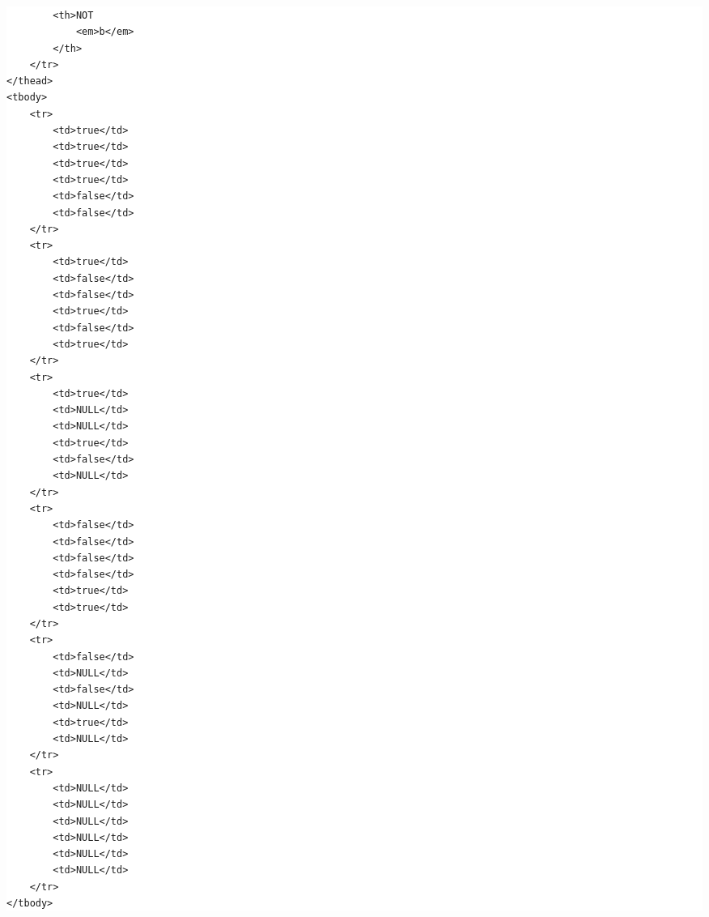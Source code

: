 			<th>NOT 
				<em>b</em>
			</th>
		</tr>
	</thead>
	<tbody>
		<tr>
			<td>true</td>
			<td>true</td>
			<td>true</td>
			<td>true</td>
			<td>false</td>
			<td>false</td>
		</tr>
		<tr>
			<td>true</td>
			<td>false</td>
			<td>false</td>
			<td>true</td>
			<td>false</td>
			<td>true</td>
		</tr>
		<tr>
			<td>true</td>
			<td>NULL</td>
			<td>NULL</td>
			<td>true</td>
			<td>false</td>
			<td>NULL</td>
		</tr>
		<tr>
			<td>false</td>
			<td>false</td>
			<td>false</td>
			<td>false</td>
			<td>true</td>
			<td>true</td>
		</tr>
		<tr>
			<td>false</td>
			<td>NULL</td>
			<td>false</td>
			<td>NULL</td>
			<td>true</td>
			<td>NULL</td>
		</tr>
		<tr>
			<td>NULL</td>
			<td>NULL</td>
			<td>NULL</td>
			<td>NULL</td>
			<td>NULL</td>
			<td>NULL</td>
		</tr>
	</tbody>
</table>
